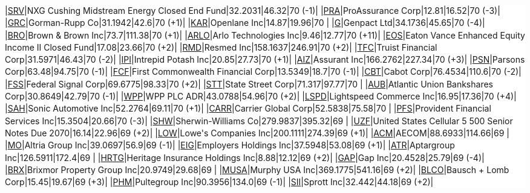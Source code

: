 |[SRV](https://finance.yahoo.com/quote/SRV/)|NXG Cushing Midstream Energy Closed End Fund|32.2031|46.32|70 (-1)|
|[PRA](https://finance.yahoo.com/quote/PRA/)|ProAssurance Corp|12.81|16.52|70 (-3)|
|[GRC](https://finance.yahoo.com/quote/GRC/)|Gorman-Rupp Co|31.1942|42.6|70 (+1)|
|[KAR](https://finance.yahoo.com/quote/KAR/)|Openlane Inc|14.87|19.96|70 |
|[G](https://finance.yahoo.com/quote/G/)|Genpact Ltd|34.1736|45.65|70 (-4)|
|[BRO](https://finance.yahoo.com/quote/BRO/)|Brown & Brown Inc|73.7|111.38|70 (+1)|
|[ARLO](https://finance.yahoo.com/quote/ARLO/)|Arlo Technologies Inc|9.46|12.77|70 (+11)|
|[EOS](https://finance.yahoo.com/quote/EOS/)|Eaton Vance Enhanced Equity Income II Closed Fund|17.08|23.66|70 (+2)|
|[RMD](https://finance.yahoo.com/quote/RMD/)|Resmed Inc|158.1637|246.91|70 (+2)|
|[TFC](https://finance.yahoo.com/quote/TFC/)|Truist Financial Corp|31.5971|46.43|70 (-2)|
|[IPI](https://finance.yahoo.com/quote/IPI/)|Intrepid Potash Inc|20.85|27.73|70 (+1)|
|[AIZ](https://finance.yahoo.com/quote/AIZ/)|Assurant Inc|166.2762|227.34|70 (+3)|
|[PSN](https://finance.yahoo.com/quote/PSN/)|Parsons Corp|63.48|94.75|70 (-1)|
|[FCF](https://finance.yahoo.com/quote/FCF/)|First Commonwealth Financial Corp|13.5349|18.7|70 (-1)|
|[CBT](https://finance.yahoo.com/quote/CBT/)|Cabot Corp|76.4534|110.6|70 (-2)|
|[FSS](https://finance.yahoo.com/quote/FSS/)|Federal Signal Corp|69.6775|98.33|70 (+2)|
|[STT](https://finance.yahoo.com/quote/STT/)|State Street Corp|71.317|97.77|70 |
|[AUB](https://finance.yahoo.com/quote/AUB/)|Atlantic Union Bankshares Corp|30.8649|42.79|70 (-1)|
|[WPP](https://finance.yahoo.com/quote/WPP/)|WPP PLC ADR|43.0788|54.96|70 (+2)|
|[LSPD](https://finance.yahoo.com/quote/LSPD/)|Lightspeed Commerce Inc|16.95|17.36|70 (+4)|
|[SAH](https://finance.yahoo.com/quote/SAH/)|Sonic Automotive Inc|52.2764|69.11|70 (+1)|
|[CARR](https://finance.yahoo.com/quote/CARR/)|Carrier Global Corp|52.5838|75.58|70 |
|[PFS](https://finance.yahoo.com/quote/PFS/)|Provident Financial Services Inc|15.3504|20.66|70 (-3)|
|[SHW](https://finance.yahoo.com/quote/SHW/)|Sherwin-Williams Co|279.9837|395.32|69 |
|[UZF](https://finance.yahoo.com/quote/UZF/)|United States Cellular 5 500 Senior Notes Due 2070|16.14|22.96|69 (+2)|
|[LOW](https://finance.yahoo.com/quote/LOW/)|Lowe's Companies Inc|200.1111|274.39|69 (+1)|
|[ACM](https://finance.yahoo.com/quote/ACM/)|AECOM|88.6933|114.66|69 |
|[MO](https://finance.yahoo.com/quote/MO/)|Altria Group Inc|39.0697|56.9|69 (-1)|
|[EIG](https://finance.yahoo.com/quote/EIG/)|Employers Holdings Inc|37.5948|53.08|69 (+1)|
|[ATR](https://finance.yahoo.com/quote/ATR/)|Aptargroup Inc|126.5911|172.4|69 |
|[HRTG](https://finance.yahoo.com/quote/HRTG/)|Heritage Insurance Holdings Inc|8.88|12.12|69 (+2)|
|[GAP](https://finance.yahoo.com/quote/GAP/)|Gap Inc|20.4528|25.79|69 (-4)|
|[BRX](https://finance.yahoo.com/quote/BRX/)|Brixmor Property Group Inc|20.9749|29.68|69 |
|[MUSA](https://finance.yahoo.com/quote/MUSA/)|Murphy USA Inc|369.1775|541.16|69 (+2)|
|[BLCO](https://finance.yahoo.com/quote/BLCO/)|Bausch + Lomb Corp|15.45|19.67|69 (+3)|
|[PHM](https://finance.yahoo.com/quote/PHM/)|Pultegroup Inc|90.3956|134.0|69 (-1)|
|[SII](https://finance.yahoo.com/quote/SII/)|Sprott Inc|32.442|44.18|69 (+2)|